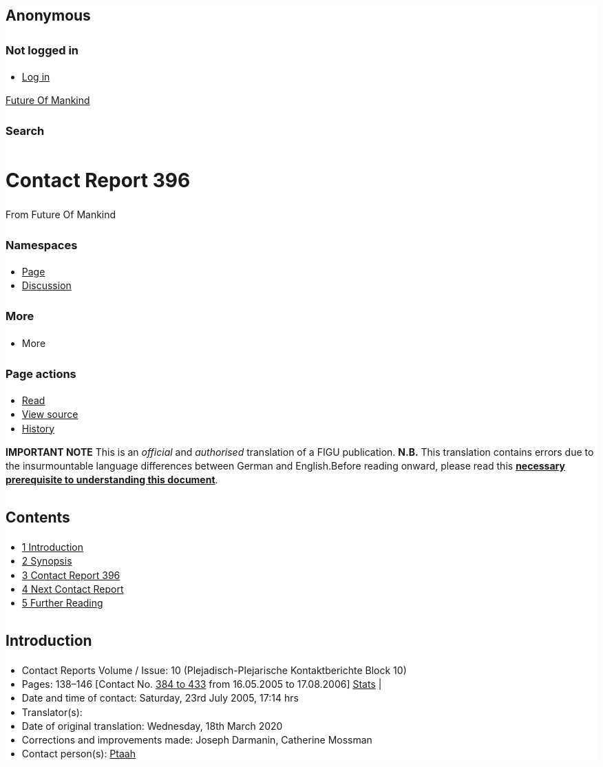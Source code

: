## Anonymous
### Not logged in
  * [Log in](https://www.futureofmankind.co.uk/Billy_Meier/</w/index.php?title=Special:UserLogin&returnto=Contact+Report+396> "You are encouraged to log in; however, it is not mandatory \[o\]")


[Future Of Mankind](https://www.futureofmankind.co.uk/Billy_Meier/</Billy_Meier/Main_Page>)
### Search
# Contact Report 396
From Future Of Mankind
### Namespaces
  * [Page](https://www.futureofmankind.co.uk/Billy_Meier/</Billy_Meier/Contact_Report_396> "View the content page \[c\]")
  * [Discussion](https://www.futureofmankind.co.uk/Billy_Meier/</w/index.php?title=Talk:Contact_Report_396&action=edit&redlink=1> "Discussion about the content page \(page does not exist\) \[t\]")


### More
  * More


### Page actions
  * [Read](https://www.futureofmankind.co.uk/Billy_Meier/</Billy_Meier/Contact_Report_396>)
  * [View source](https://www.futureofmankind.co.uk/Billy_Meier/</w/index.php?title=Contact_Report_396&action=edit> "This page is protected.
You can view its source \[e\]")
  * [History](https://www.futureofmankind.co.uk/Billy_Meier/</w/index.php?title=Contact_Report_396&action=history> "Past revisions of this page \[h\]")


**IMPORTANT NOTE** This is an _official_ and _authorised_ translation of a FIGU publication. 
**N.B.** This translation contains errors due to the insurmountable language differences between German and English.Before reading onward, please read this [**necessary prerequisite to understanding this document**](https://www.futureofmankind.co.uk/Billy_Meier/</Billy_Meier/Important_Information_Regarding_Translations> "Important Information Regarding Translations").
## Contents
  * [1 Introduction](https://www.futureofmankind.co.uk/Billy_Meier/<#Introduction>)
  * [2 Synopsis](https://www.futureofmankind.co.uk/Billy_Meier/<#Synopsis>)
  * [3 Contact Report 396](https://www.futureofmankind.co.uk/Billy_Meier/<#Contact_Report_396>)
  * [4 Next Contact Report](https://www.futureofmankind.co.uk/Billy_Meier/<#Next_Contact_Report>)
  * [5 Further Reading](https://www.futureofmankind.co.uk/Billy_Meier/<#Further_Reading>)


## Introduction
  * Contact Reports Volume / Issue: 10 (Plejadisch-Plejarische Kontaktberichte Block 10)
  * Pages: 138–146 [Contact No. [384 to 433](https://www.futureofmankind.co.uk/Billy_Meier/</Billy_Meier/The_Pleiadian/Plejaren_Contact_Reports#Contact_Reports_1_to_500> "The Pleiadian/Plejaren Contact Reports") from 16.05.2005 to 17.08.2006] [Stats](https://www.futureofmankind.co.uk/Billy_Meier/</Billy_Meier/Contact_Statistics#Book_Statistics> "Contact Statistics") | 
  * Date and time of contact: Saturday, 23rd July 2005, 17:14 hrs
  * Translator(s): 
  * Date of original translation: Wednesday, 18th March 2020
  * Corrections and improvements made: Joseph Darmanin, Catherine Mossman
  * Contact person(s): [Ptaah](https://www.futureofmankind.co.uk/Billy_Meier/</Billy_Meier/Ptaah> "Ptaah")
